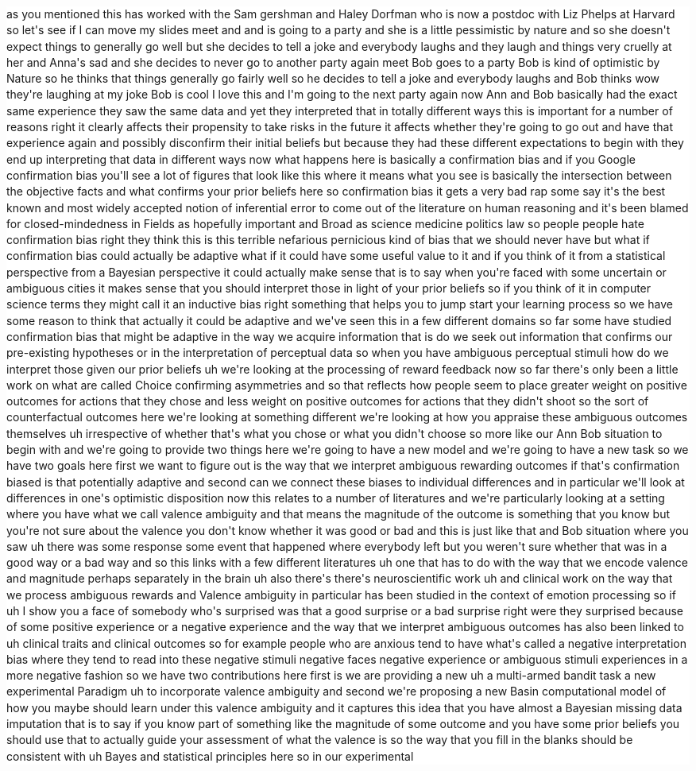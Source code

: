 as you mentioned this has worked with the Sam gershman and Haley Dorfman who is now a postdoc with Liz Phelps at Harvard so let's see if I can move my slides meet and and is going to a party and she is a little pessimistic by nature and so she doesn't expect things to generally go well but she decides to tell a joke and everybody laughs and they laugh and things very cruelly at her and Anna's sad and she decides to never go to another party again meet Bob goes to a party Bob is kind of optimistic by Nature so he thinks that things generally go fairly well so he decides to tell a joke and everybody laughs and Bob thinks wow they're laughing at my joke Bob is cool I love this and I'm going to the next party again now Ann and Bob basically had the exact same experience they saw the same data and yet they interpreted that in totally different ways this is important for a number of reasons right it clearly affects their propensity to take risks in the future it affects whether they're going to go out and have that experience again and possibly disconfirm their initial beliefs but because they had these different expectations to begin with they end up interpreting that data in different ways now what happens here is basically a confirmation bias and if you Google confirmation bias you'll see a lot of figures that look like this where it means what you see is basically the intersection between the objective facts and what confirms your prior beliefs here so confirmation bias it gets a very bad rap some say it's the best known and most widely accepted notion of inferential error to come out of the literature on human reasoning and it's been blamed for closed-mindedness in Fields as hopefully important and Broad as science medicine politics law so people people hate confirmation bias right they think this is this terrible nefarious pernicious kind of bias that we should never have but what if confirmation bias could actually be adaptive what if it could have some useful value to it and if you think of it from a statistical perspective from a Bayesian perspective it could actually make sense that is to say when you're faced with some uncertain or ambiguous cities it makes sense that you should interpret those in light of your prior beliefs so if you think of it in computer science terms they might call it an inductive bias right something that helps you to jump start your learning process so we have some reason to think that actually it could be adaptive and we've seen this in a few different domains so far some have studied confirmation bias that might be adaptive in the way we acquire information that is do we seek out information that confirms our pre-existing hypotheses or in the interpretation of perceptual data so when you have ambiguous perceptual stimuli how do we interpret those given our prior beliefs uh we're looking at the processing of reward feedback now so far there's only been a little work on what are called Choice confirming asymmetries and so that reflects how people seem to place greater weight on positive outcomes for actions that they chose and less weight on positive outcomes for actions that they didn't shoot so the sort of counterfactual outcomes here we're looking at something different we're looking at how you appraise these ambiguous outcomes themselves uh irrespective of whether that's what you chose or what you didn't choose so more like our Ann Bob situation to begin with and we're going to provide two things here we're going to have a new model and we're going to have a new task so we have two goals here first we want to figure out is the way that we interpret ambiguous rewarding outcomes if that's confirmation biased is that potentially adaptive and second can we connect these biases to individual differences and in particular we'll look at differences in one's optimistic disposition now this relates to a number of literatures and we're particularly looking at a setting where you have what we call valence ambiguity and that means the magnitude of the outcome is something that you know but you're not sure about the valence you don't know whether it was good or bad and this is just like that and Bob situation where you saw uh there was some response some event that happened where everybody left but you weren't sure whether that was in a good way or a bad way and so this links with a few different literatures uh one that has to do with the way that we encode valence and magnitude perhaps separately in the brain uh also there's there's neuroscientific work uh and clinical work on the way that we process ambiguous rewards and Valence ambiguity in particular has been studied in the context of emotion processing so if uh I show you a face of somebody who's surprised was that a good surprise or a bad surprise right were they surprised because of some positive experience or a negative experience and the way that we interpret ambiguous outcomes has also been linked to uh clinical traits and clinical outcomes so for example people who are anxious tend to have what's called a negative interpretation bias where they tend to read into these negative stimuli negative faces negative experience or ambiguous stimuli experiences in a more negative fashion so we have two contributions here first is we are providing a new uh a multi-armed bandit task a new experimental Paradigm uh to incorporate valence ambiguity and second we're proposing a new Basin computational model of how you maybe should learn under this valence ambiguity and it captures this idea that you have almost a Bayesian missing data imputation that is to say if you know part of something like the magnitude of some outcome and you have some prior beliefs you should use that to actually guide your assessment of what the valence is so the way that you fill in the blanks should be consistent with uh Bayes and statistical principles here so in our experimental